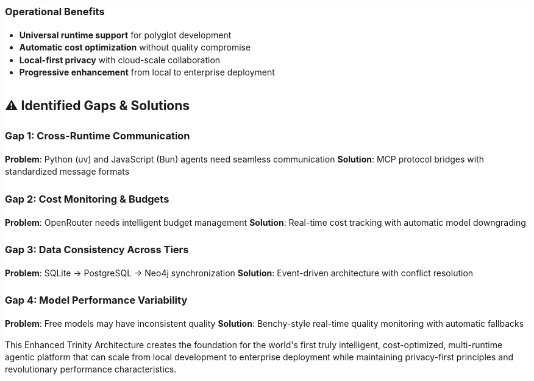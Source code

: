 ### **Operational Benefits**
- **Universal runtime support** for polyglot development
- **Automatic cost optimization** without quality compromise
- **Local-first privacy** with cloud-scale collaboration
- **Progressive enhancement** from local to enterprise deployment

## ⚠️ **Identified Gaps & Solutions**

### **Gap 1: Cross-Runtime Communication**
**Problem**: Python (uv) and JavaScript (Bun) agents need seamless communication
**Solution**: MCP protocol bridges with standardized message formats

### **Gap 2: Cost Monitoring & Budgets**
**Problem**: OpenRouter needs intelligent budget management
**Solution**: Real-time cost tracking with automatic model downgrading

### **Gap 3: Data Consistency Across Tiers**
**Problem**: SQLite → PostgreSQL → Neo4j synchronization
**Solution**: Event-driven architecture with conflict resolution

### **Gap 4: Model Performance Variability**
**Problem**: Free models may have inconsistent quality
**Solution**: Benchy-style real-time quality monitoring with automatic fallbacks

This Enhanced Trinity Architecture creates the foundation for the world's first truly intelligent, cost-optimized, multi-runtime agentic platform that can scale from local development to enterprise deployment while maintaining privacy-first principles and revolutionary performance characteristics.